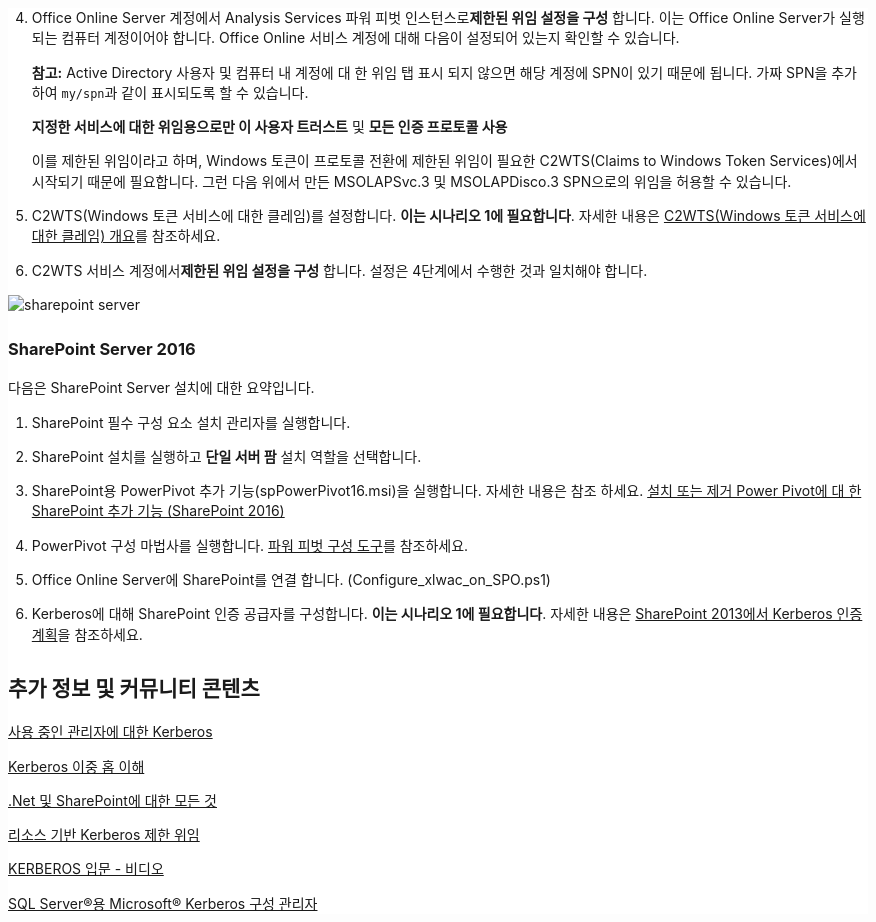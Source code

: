 4.  Office Online Server 계정에서 Analysis Services 파워 피벗 인스턴스로**제한된 위임 설정을 구성** 합니다. 이는 Office Online Server가 실행되는 컴퓨터 계정이어야 합니다. Office Online 서비스 계정에 대해 다음이 설정되어 있는지 확인할 수 있습니다.  
  
     **참고:** Active Directory 사용자 및 컴퓨터 내 계정에 대 한 위임 탭 표시 되지 않으면 해당 계정에 SPN이 있기 때문에 됩니다.  가짜 SPN을 추가하여 `my/spn`과 같이 표시되도록 할 수 있습니다.  
  
     **지정한 서비스에 대한 위임용으로만 이 사용자 트러스트** 및 **모든 인증 프로토콜 사용**  
  
     이를 제한된 위임이라고 하며, Windows 토큰이 프로토콜 전환에 제한된 위임이 필요한 C2WTS(Claims to Windows Token Services)에서 시작되기 때문에 필요합니다.  그런 다음 위에서 만든 MSOLAPSvc.3 및 MSOLAPDisco.3 SPN으로의 위임을 허용할 수 있습니다.  
  
5.  C2WTS(Windows 토큰 서비스에 대한 클레임)를 설정합니다. **이는 시나리오 1에 필요합니다**. 자세한 내용은 [C2WTS(Windows 토큰 서비스에 대한 클레임) 개요](https://msdn.microsoft.com/library/ee517278.aspx)를 참조하세요.  
  
6.  C2WTS 서비스 계정에서**제한된 위임 설정을 구성** 합니다.  설정은 4단계에서 수행한 것과 일치해야 합니다.  
  
 ![sharepoint server](../../../analysis-services/instances/install-windows/media/ssas-kcd-sharepointserver-icon.png "sharepoint 서버")  
  
### <a name="sharepoint-server-2016"></a>SharePoint Server 2016  
 다음은 SharePoint Server 설치에 대한 요약입니다.  
  
1.  SharePoint 필수 구성 요소 설치 관리자를 실행합니다.  
  
2.  SharePoint 설치를 실행하고 **단일 서버 팜** 설치 역할을 선택합니다.  
  
3.  SharePoint용 PowerPivot 추가 기능(spPowerPivot16.msi)을 실행합니다. 자세한 내용은 참조 하세요. [설치 또는 제거 Power Pivot에 대 한 SharePoint 추가 기능 (SharePoint 2016)](../../../analysis-services/instances/install-windows/install-or-uninstall-the-power-pivot-for-sharepoint-add-in-sharepoint-2016.md)  
  
4.  PowerPivot 구성 마법사를 실행합니다. [파워 피벗 구성 도구](../../../analysis-services/power-pivot-sharepoint/power-pivot-configuration-tools.md)를 참조하세요.  
  
5. Office Online Server에 SharePoint를 연결 합니다. (Configure_xlwac_on_SPO.ps1)
  
6.  Kerberos에 대해 SharePoint 인증 공급자를 구성합니다. **이는 시나리오 1에 필요합니다**. 자세한 내용은 [SharePoint 2013에서 Kerberos 인증 계획](https://technet.microsoft.com/library/ee806870.aspx)을 참조하세요.  
  
##  <a name="bkmk_moreinfo"></a> 추가 정보 및 커뮤니티 콘텐츠  
 [사용 중인 관리자에 대한 Kerberos](http://blogs.technet.com/b/askds/archive/2008/03/06/kerberos-for-the-busy-admin.aspx)  
  
 [Kerberos 이중 홉 이해](http://blogs.technet.com/b/askds/archive/2008/06/13/understanding-kerberos-double-hop.aspx)  
  
 [.Net 및 SharePoint에 대한 모든 것](http://sbrickey.com/Tech/Blog/Post/Kerberos_Primer)  
  
 [리소스 기반 Kerberos 제한 위임](http://blog.kloud.com.au/2013/07/11/kerberos-constrained-delegation/)  
  
 [KERBEROS 입문 - 비디오](http://blog.martinlund.it/kerberos-primer/)  
  
 [SQL Server®용 Microsoft® Kerberos 구성 관리자](http://www.microsoft.com/en-us/download/details.aspx?id=39046)  
  
  
